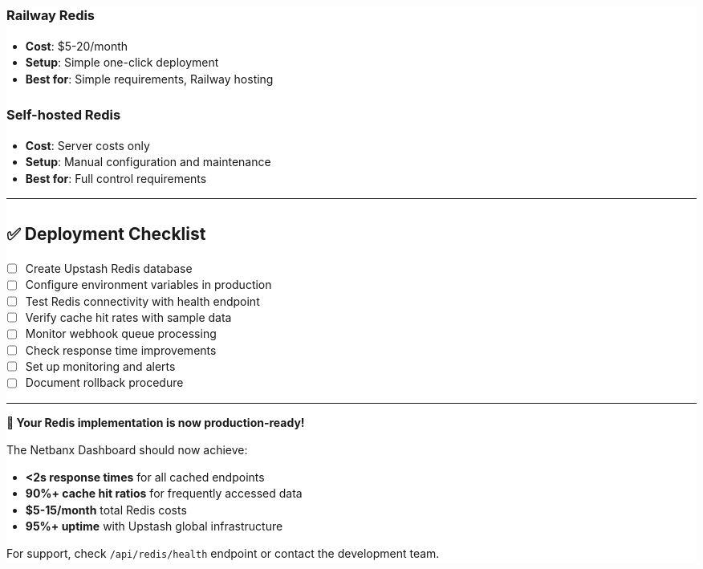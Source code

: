 ### **Railway Redis**
- **Cost**: $5-20/month  
- **Setup**: Simple one-click deployment
- **Best for**: Simple requirements, Railway hosting

### **Self-hosted Redis**
- **Cost**: Server costs only
- **Setup**: Manual configuration and maintenance
- **Best for**: Full control requirements

---

## ✅ **Deployment Checklist**

- [ ] Create Upstash Redis database
- [ ] Configure environment variables in production  
- [ ] Test Redis connectivity with health endpoint
- [ ] Verify cache hit rates with sample data
- [ ] Monitor webhook queue processing
- [ ] Check response time improvements
- [ ] Set up monitoring and alerts
- [ ] Document rollback procedure

---

**🎉 Your Redis implementation is now production-ready!**

The Netbanx Dashboard should now achieve:
- **<2s response times** for all cached endpoints
- **90%+ cache hit ratios** for frequently accessed data  
- **$5-15/month** total Redis costs
- **95%+ uptime** with Upstash global infrastructure

For support, check `/api/redis/health` endpoint or contact the development team.